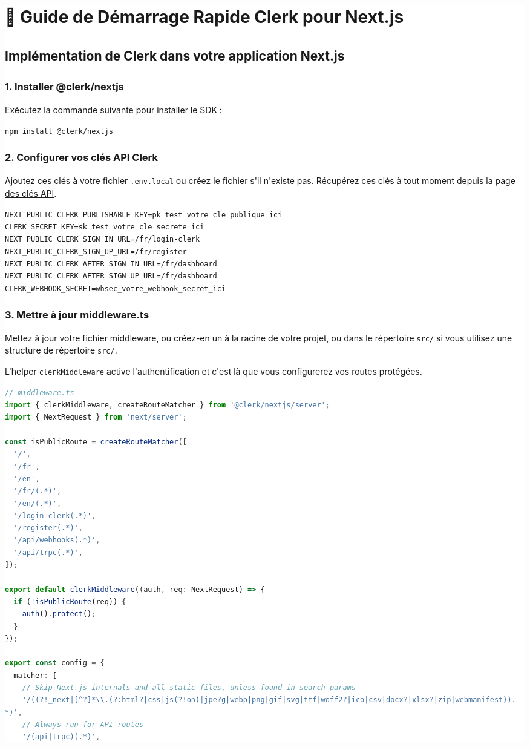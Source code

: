 # 🚀 Guide de Démarrage Rapide Clerk pour Next.js

## Implémentation de Clerk dans votre application Next.js

### 1. Installer @clerk/nextjs

Exécutez la commande suivante pour installer le SDK :

```bash
npm install @clerk/nextjs
```

### 2. Configurer vos clés API Clerk

Ajoutez ces clés à votre fichier `.env.local` ou créez le fichier s'il n'existe pas. Récupérez ces clés à tout moment depuis la [page des clés API](https://dashboard.clerk.dev).

```env
NEXT_PUBLIC_CLERK_PUBLISHABLE_KEY=pk_test_votre_cle_publique_ici
CLERK_SECRET_KEY=sk_test_votre_cle_secrete_ici
NEXT_PUBLIC_CLERK_SIGN_IN_URL=/fr/login-clerk
NEXT_PUBLIC_CLERK_SIGN_UP_URL=/fr/register
NEXT_PUBLIC_CLERK_AFTER_SIGN_IN_URL=/fr/dashboard
NEXT_PUBLIC_CLERK_AFTER_SIGN_UP_URL=/fr/dashboard
CLERK_WEBHOOK_SECRET=whsec_votre_webhook_secret_ici
```

### 3. Mettre à jour middleware.ts

Mettez à jour votre fichier middleware, ou créez-en un à la racine de votre projet, ou dans le répertoire `src/` si vous utilisez une structure de répertoire `src/`.

L'helper `clerkMiddleware` active l'authentification et c'est là que vous configurerez vos routes protégées.

```typescript
// middleware.ts
import { clerkMiddleware, createRouteMatcher } from '@clerk/nextjs/server';
import { NextRequest } from 'next/server';

const isPublicRoute = createRouteMatcher([
  '/',
  '/fr',
  '/en',
  '/fr/(.*)',
  '/en/(.*)',
  '/login-clerk(.*)',
  '/register(.*)',
  '/api/webhooks(.*)',
  '/api/trpc(.*)',
]);

export default clerkMiddleware((auth, req: NextRequest) => {
  if (!isPublicRoute(req)) {
    auth().protect();
  }
});

export const config = {
  matcher: [
    // Skip Next.js internals and all static files, unless found in search params
    '/((?!_next|[^?]*\\.(?:html?|css|js(?!on)|jpe?g|webp|png|gif|svg|ttf|woff2?|ico|csv|docx?|xlsx?|zip|webmanifest)).*)',
    // Always run for API routes
    '/(api|trpc)(.*)',
```